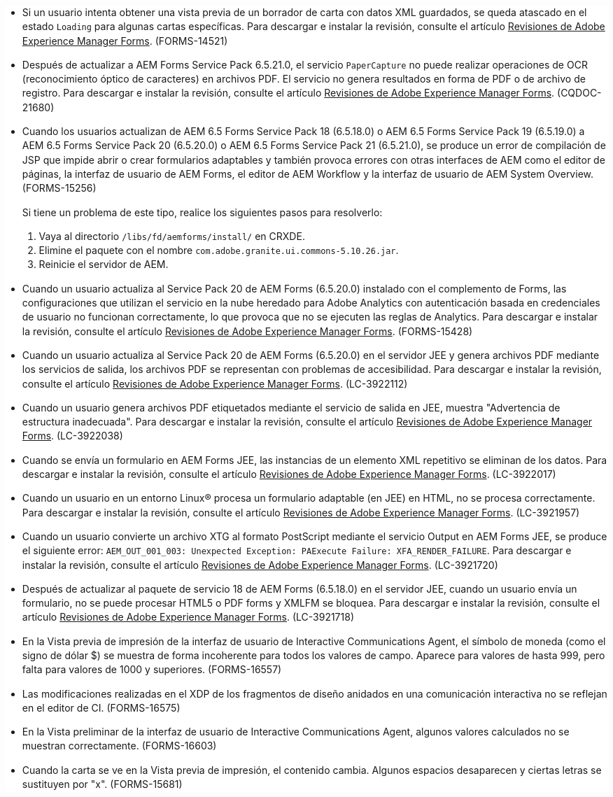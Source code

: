 * Si un usuario intenta obtener una vista previa de un borrador de carta con datos XML guardados, se queda atascado en el estado `Loading` para algunas cartas específicas. Para descargar e instalar la revisión, consulte el artículo [Revisiones de Adobe Experience Manager Forms](/help/release-notes/aem-forms-hotfix.md#hotfix-for-adaptive-forms). (FORMS-14521)

* Después de actualizar a AEM Forms Service Pack 6.5.21.0, el servicio `PaperCapture` no puede realizar operaciones de OCR (reconocimiento óptico de caracteres) en archivos PDF. El servicio no genera resultados en forma de PDF o de archivo de registro. Para descargar e instalar la revisión, consulte el artículo [Revisiones de Adobe Experience Manager Forms](/help/release-notes/aem-forms-hotfix.md#hotfix-for-adaptive-forms). (CQDOC-21680)

* Cuando los usuarios actualizan de AEM 6.5 Forms Service Pack 18 (6.5.18.0) o AEM 6.5 Forms Service Pack 19 (6.5.19.0) a AEM 6.5 Forms Service Pack 20 (6.5.20.0) o AEM 6.5 Forms Service Pack 21 (6.5.21.0), se produce un error de compilación de JSP que impide abrir o crear formularios adaptables y también provoca errores con otras interfaces de AEM como el editor de páginas, la interfaz de usuario de AEM Forms, el editor de AEM Workflow y la interfaz de usuario de AEM System Overview. (FORMS-15256)

  Si tiene un problema de este tipo, realice los siguientes pasos para resolverlo:
   1. Vaya al directorio `/libs/fd/aemforms/install/` en CRXDE.
   1. Elimine el paquete con el nombre `com.adobe.granite.ui.commons-5.10.26.jar`.
   1. Reinicie el servidor de AEM.

* Cuando un usuario actualiza al Service Pack 20 de AEM Forms (6.5.20.0) instalado con el complemento de Forms, las configuraciones que utilizan el servicio en la nube heredado para Adobe Analytics con autenticación basada en credenciales de usuario no funcionan correctamente, lo que provoca que no se ejecuten las reglas de Analytics. Para descargar e instalar la revisión, consulte el artículo [Revisiones de Adobe Experience Manager Forms](/help/release-notes/aem-forms-hotfix.md#hotfix-for-adaptive-forms). (FORMS-15428)

* Cuando un usuario actualiza al Service Pack 20 de AEM Forms (6.5.20.0) en el servidor JEE y genera archivos PDF mediante los servicios de salida, los archivos PDF se representan con problemas de accesibilidad. Para descargar e instalar la revisión, consulte el artículo [Revisiones de Adobe Experience Manager Forms](/help/release-notes/aem-forms-hotfix.md#hotfix-for-adaptive-forms). (LC-3922112)
* Cuando un usuario genera archivos PDF etiquetados mediante el servicio de salida en JEE, muestra &quot;Advertencia de estructura inadecuada&quot;. Para descargar e instalar la revisión, consulte el artículo [Revisiones de Adobe Experience Manager Forms](/help/release-notes/aem-forms-hotfix.md#hotfix-for-adaptive-forms). (LC-3922038)
* Cuando se envía un formulario en AEM Forms JEE, las instancias de un elemento XML repetitivo se eliminan de los datos. Para descargar e instalar la revisión, consulte el artículo [Revisiones de Adobe Experience Manager Forms](/help/release-notes/aem-forms-hotfix.md#hotfix-for-adaptive-forms). (LC-3922017)
* Cuando un usuario en un entorno Linux® procesa un formulario adaptable (en JEE) en HTML, no se procesa correctamente. Para descargar e instalar la revisión, consulte el artículo [Revisiones de Adobe Experience Manager Forms](/help/release-notes/aem-forms-hotfix.md#hotfix-for-adaptive-forms). (LC-3921957)
* Cuando un usuario convierte un archivo XTG al formato PostScript mediante el servicio Output en AEM Forms JEE, se produce el siguiente error: `AEM_OUT_001_003: Unexpected Exception: PAExecute Failure: XFA_RENDER_FAILURE`. Para descargar e instalar la revisión, consulte el artículo [Revisiones de Adobe Experience Manager Forms](/help/release-notes/aem-forms-hotfix.md#hotfix-for-adaptive-forms). (LC-3921720)
* Después de actualizar al paquete de servicio 18 de AEM Forms (6.5.18.0) en el servidor JEE, cuando un usuario envía un formulario, no se puede procesar HTML5 o PDF forms y XMLFM se bloquea. Para descargar e instalar la revisión, consulte el artículo [Revisiones de Adobe Experience Manager Forms](/help/release-notes/aem-forms-hotfix.md#hotfix-for-adaptive-forms). (LC-3921718)
* En la Vista previa de impresión de la interfaz de usuario de Interactive Communications Agent, el símbolo de moneda (como el signo de dólar $) se muestra de forma incoherente para todos los valores de campo. Aparece para valores de hasta 999, pero falta para valores de 1000 y superiores. (FORMS-16557)
* Las modificaciones realizadas en el XDP de los fragmentos de diseño anidados en una comunicación interactiva no se reflejan en el editor de CI. (FORMS-16575)
* En la Vista preliminar de la interfaz de usuario de Interactive Communications Agent, algunos valores calculados no se muestran correctamente. (FORMS-16603)
* Cuando la carta se ve en la Vista previa de impresión, el contenido cambia. Algunos espacios desaparecen y ciertas letras se sustituyen por &quot;x&quot;. (FORMS-15681)

